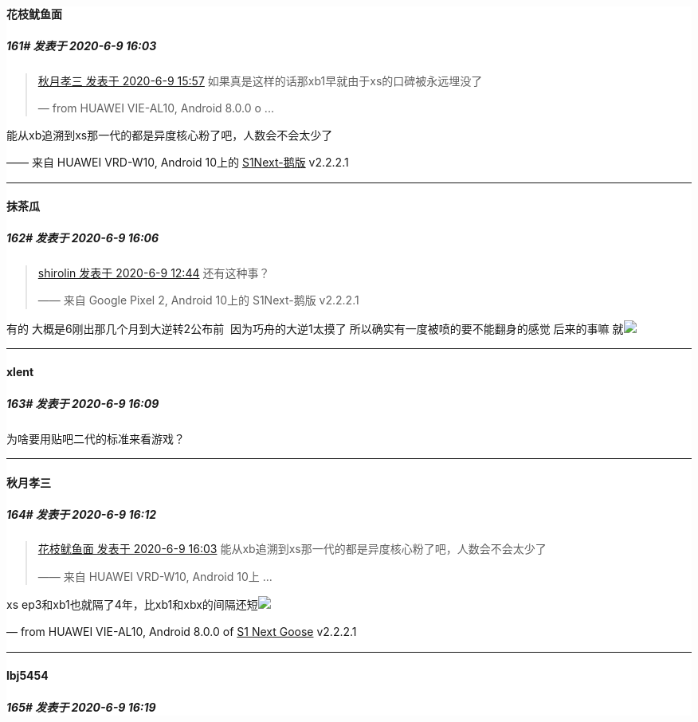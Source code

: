 ####  花枝鱿鱼面  
##### 161#       发表于 2020-6-9 16:03


<blockquote><a href="httphttps://bbs.saraba1st.com/2b/forum.php?mod=redirect&amp;goto=findpost&amp;pid=47736540&amp;ptid=1940576" target="_blank">秋月孝三 发表于 2020-6-9 15:57</a>
如果真是这样的话那xb1早就由于xs的口碑被永远埋没了

— from HUAWEI VIE-AL10, Android 8.0.0 o ...</blockquote>
能从xb追溯到xs那一代的都是异度核心粉了吧，人数会不会太少了

—— 来自 HUAWEI VRD-W10, Android 10上的 [S1Next-鹅版](https://github.com/ykrank/S1-Next/releases) v2.2.2.1


-----

####  抹茶瓜  
##### 162#       发表于 2020-6-9 16:06


<blockquote><a href="httphttps://bbs.saraba1st.com/2b/forum.php?mod=redirect&amp;goto=findpost&amp;pid=47733397&amp;ptid=1940576" target="_blank">shirolin 发表于 2020-6-9 12:44</a>
还有这种事？

—— 来自 Google Pixel 2, Android 10上的 S1Next-鹅版 v2.2.2.1</blockquote>
有的 大概是6刚出那几个月到大逆转2公布前  因为巧舟的大逆1太摸了 所以确实有一度被喷的要不能翻身的感觉 后来的事嘛 就<img src="https://static.saraba1st.com/image/smiley/face2017/009.gif" referrerpolicy="no-referrer">


-----

####  xlent  
##### 163#       发表于 2020-6-9 16:09


为啥要用贴吧二代的标准来看游戏？


-----

####  秋月孝三  
##### 164#       发表于 2020-6-9 16:12


<blockquote><a href="httphttps://bbs.saraba1st.com/2b/forum.php?mod=redirect&amp;goto=findpost&amp;pid=47736627&amp;ptid=1940576" target="_blank">花枝鱿鱼面 发表于 2020-6-9 16:03</a>
能从xb追溯到xs那一代的都是异度核心粉了吧，人数会不会太少了

—— 来自 HUAWEI VRD-W10, Android 10上 ...</blockquote>
xs ep3和xb1也就隔了4年，比xb1和xbx的间隔还短<img src="https://static.saraba1st.com/image/smiley/face2017/045.png" referrerpolicy="no-referrer">

— from HUAWEI VIE-AL10, Android 8.0.0 of [S1 Next Goose](https://pan.baidu.com/s/1mi43uRm) v2.2.2.1


-----

####  lbj5454  
##### 165#       发表于 2020-6-9 16:19
